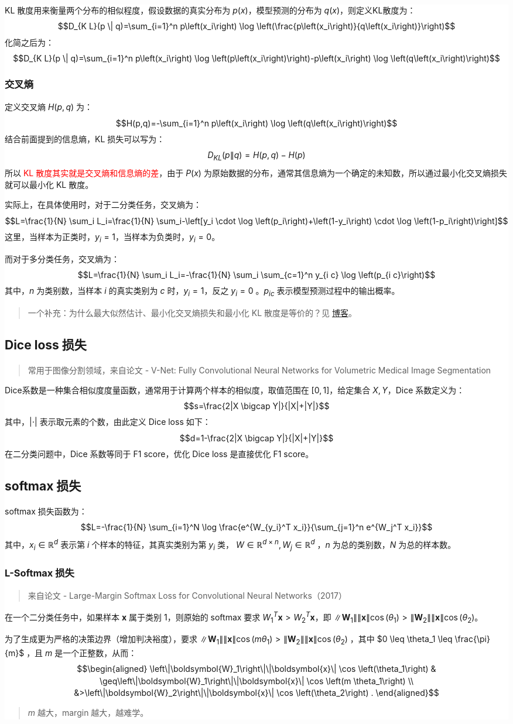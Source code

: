 KL 散度用来衡量两个分布的相似程度，假设数据的真实分布为 $p(x)$，模型预测的分布为 $q(x)$，则定义KL散度为：$$D_{K L}(p \| q)=\sum_{i=1}^n p\left(x_i\right) \log \left(\frac{p\left(x_i\right)}{q\left(x_i\right)}\right)$$
化简之后为：$$D_{K L}(p \| q)=\sum_{i=1}^n p\left(x_i\right) \log \left(p\left(x_i\right)\right)-p\left(x_i\right) \log \left(q\left(x_i\right)\right)$$
### 交叉熵

定义交叉熵 $H(p,q)$ 为：$$H(p,q)=-\sum_{i=1}^n p\left(x_i\right) \log \left(q\left(x_i\right)\right)$$
结合前面提到的信息熵，KL 损失可以写为：$$D_{K L}(p \| q)=H(p,q)-H(p)$$
所以 <font color=red>KL 散度其实就是交叉熵和信息熵的差</font>，由于 $P(x)$ 为原始数据的分布，通常其信息熵为一个确定的未知数，所以通过最小化交叉熵损失就可以最小化 KL 散度。

实际上，在具体使用时，对于二分类任务，交叉熵为：$$L=\frac{1}{N} \sum_i L_i=\frac{1}{N} \sum_i-\left[y_i \cdot \log \left(p_i\right)+\left(1-y_i\right) \cdot \log \left(1-p_i\right)\right]$$
这里，当样本为正类时，$y_i=1$，当样本为负类时，$y_i=0$。

而对于多分类任务，交叉熵为：$$L=\frac{1}{N} \sum_i L_i=-\frac{1}{N} \sum_i \sum_{c=1}^n y_{i c} \log \left(p_{i c}\right)$$
其中，$n$ 为类别数，当样本 $i$ 的真实类别为 $c$ 时，$y_i=1$，反之 $y_i=0$ 。$p_{ic}$ 表示模型预测过程中的输出概率。

> 一个补充：为什么最大似然估计、最小化交叉熵损失和最小化 KL 散度是等价的？见 [博客](https://zhuanlan.zhihu.com/p/84764177)。
## Dice loss 损失
> 常用于图像分割领域，来自论文 - V-Net: Fully Convolutional Neural Networks for Volumetric Medical Image Segmentation

Dice系数是一种集合相似度度量函数，通常用于计算两个样本的相似度，取值范围在 $[0,1]$，给定集合 $X,Y$，Dice 系数定义为：$$s=\frac{2|X \bigcap Y|}{|X|+|Y|}$$
其中，$|\cdot|$ 表示取元素的个数，由此定义 Dice loss 如下：$$d=1-\frac{2|X \bigcap Y|}{|X|+|Y|}$$
在二分类问题中，Dice 系数等同于 F1 score，优化 Dice loss 是直接优化 F1 score。

## softmax 损失

softmax 损失函数为：
$$L=-\frac{1}{N} \sum_{i=1}^N \log \frac{e^{W_{y_i}^T x_i}}{\sum_{j=1}^n e^{W_j^T x_i}}$$
其中，$x_i \in \mathbb{R}^d$ 表示第 $i$ 个样本的特征，其真实类别为第 $y_i$ 类， $W \in \mathbb{R}^{d \times n}, W_j \in \mathbb{R}^d$ ，$n$ 为总的类别数，$N$ 为总的样本数。


### L-Softmax 损失
> 来自论文 - Large-Margin Softmax Loss for Convolutional Neural Networks（2017）

在一个二分类任务中，如果样本 $\boldsymbol{x}$ 属于类别 1，则原始的 softmax 要求 $W_1^T \boldsymbol{x}>W_2^T \boldsymbol{x}$，即 $\left\|\boldsymbol{W}_1\right\|\|\boldsymbol{x}\| \cos\left(\theta_1\right)>\left\|\boldsymbol{W}_2\right\|\|\boldsymbol{x}\| \cos \left(\theta_2\right)$。

为了生成更为严格的决策边界（增加判决裕度），要求 $\left\|\boldsymbol{W}_1\right\|\|\boldsymbol{x}\| \cos\left(m\theta_1\right)>\left\|\boldsymbol{W}_2\right\|\|\boldsymbol{x}\| \cos \left(\theta_2\right)$ ，其中 $0 \leq \theta_1 \leq \frac{\pi}{m}$ ，且 $m$ 是一个正整数，从而：
$$\begin{aligned}
\left\|\boldsymbol{W}_1\right\|\|\boldsymbol{x}\| \cos \left(\theta_1\right) & \geq\left\|\boldsymbol{W}_1\right\|\|\boldsymbol{x}\| \cos \left(m \theta_1\right) \\
&>\left\|\boldsymbol{W}_2\right\|\|\boldsymbol{x}\| \cos \left(\theta_2\right) .
\end{aligned}$$
> $m$ 越大，margin 越大，越难学。
